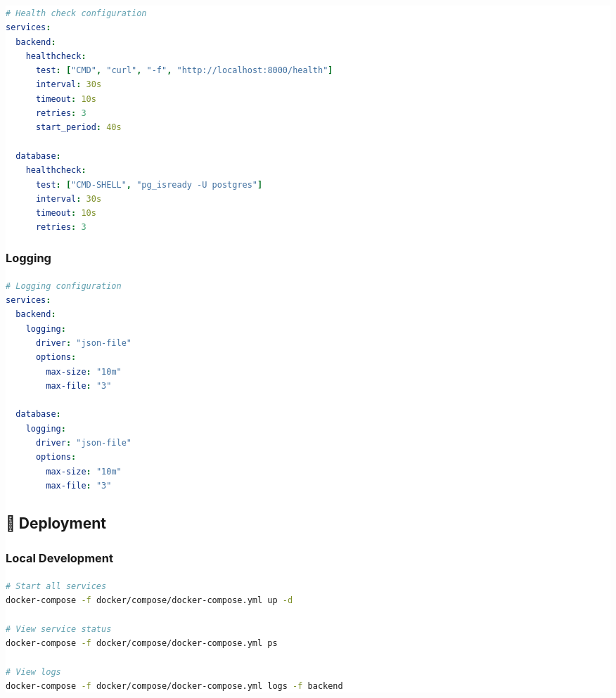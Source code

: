```yaml
# Health check configuration
services:
  backend:
    healthcheck:
      test: ["CMD", "curl", "-f", "http://localhost:8000/health"]
      interval: 30s
      timeout: 10s
      retries: 3
      start_period: 40s

  database:
    healthcheck:
      test: ["CMD-SHELL", "pg_isready -U postgres"]
      interval: 30s
      timeout: 10s
      retries: 3
```

### Logging

```yaml
# Logging configuration
services:
  backend:
    logging:
      driver: "json-file"
      options:
        max-size: "10m"
        max-file: "3"

  database:
    logging:
      driver: "json-file"
      options:
        max-size: "10m"
        max-file: "3"
```

## 🚀 Deployment

### Local Development

```bash
# Start all services
docker-compose -f docker/compose/docker-compose.yml up -d

# View service status
docker-compose -f docker/compose/docker-compose.yml ps

# View logs
docker-compose -f docker/compose/docker-compose.yml logs -f backend
```
